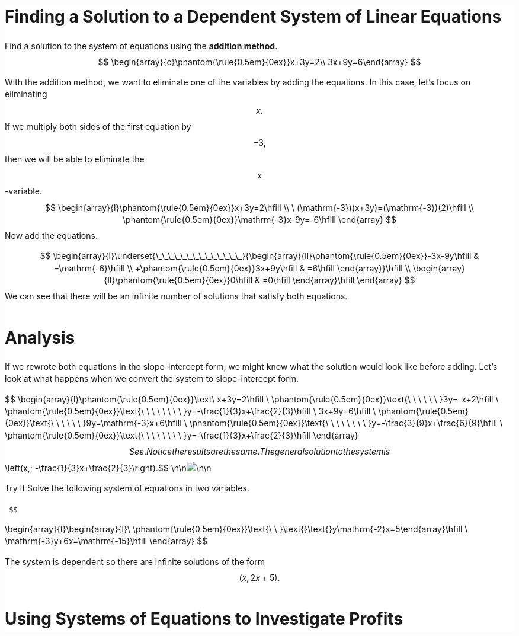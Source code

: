 Finding a Solution to a Dependent System of Linear Equations
============================================================

Find a solution to the system of equations using the **addition method**.
 $$
\begin{array}{c}\phantom{\rule{0.5em}{0ex}}x+3y=2\\ 3x+9y=6\end{array}
$$

With the addition method, we want to eliminate one of the variables by adding the equations. In this case, let’s focus on eliminating $$x.$$ If we multiply both sides of the first equation by $$\mathrm{-3},$$ then we will be able to eliminate the $$x$$ -variable.
 $$
\begin{array}{l}\phantom{\rule{0.5em}{0ex}}x+3y=2\hfill \\ \ (\mathrm{-3})(x+3y)=(\mathrm{-3})(2)\hfill \\ \phantom{\rule{0.5em}{0ex}}\mathrm{-3}x-9y=-6\hfill \end{array}
$$
Now add the equations.

 $$
\begin{array}{l}\underset{\_\_\_\_\_\_\_\_\_\_\_\_\_\_}{\begin{array}{ll}\phantom{\rule{0.5em}{0ex}}-3x-9y\hfill & =\mathrm{-6}\hfill \\ +\phantom{\rule{0.5em}{0ex}}3x+9y\hfill & =6\hfill \end{array}}\hfill \\ \begin{array}{ll}\phantom{\rule{0.5em}{0ex}}0\hfill & =0\hfill \end{array}\hfill \end{array}
$$
We can see that there will be an infinite number of solutions that satisfy both equations.

Analysis
========

If we rewrote both equations in the slope-intercept form, we might know what the solution would look like before adding. Let’s look at what happens when we convert the system to slope-intercept form.

 $$
\begin{array}{l}\phantom{\rule{0.5em}{0ex}}\text\ x+3y=2\hfill \\ \phantom{\rule{0.5em}{0ex}}\text{\ \ \ \ \ \ \}3y=-x+2\hfill \\ \phantom{\rule{0.5em}{0ex}}\text{\ \ \ \ \ \ \ \ \}y=-\frac{1}{3}x+\frac{2}{3}\hfill \\ 3x+9y=6\hfill \\ \phantom{\rule{0.5em}{0ex}}\text{\ \ \ \ \ \ \}9y=\mathrm{-3}x+6\hfill \\ \phantom{\rule{0.5em}{0ex}}\text{\ \ \ \ \ \ \ \ \}y=-\frac{3}{9}x+\frac{6}{9}\hfill \\ \phantom{\rule{0.5em}{0ex}}\text{\ \ \ \ \ \ \ \ \}y=-\frac{1}{3}x+\frac{2}{3}\hfill \end{array}
$$
See . Notice the results are the same. The general solution to the system is $$\left(x,\; -\frac{1}{3}x+\frac{2}{3}\right).$$
\n\n![
](../../media/CNX_Precalc_Figure_09_01_008_revised.jpg)\n\n

Try It
Solve the following system of equations in two variables.

	 $$
\begin{array}{l}\begin{array}{l}\\ \phantom{\rule{0.5em}{0ex}}\text{\ \ \}\text{}\text{}y\mathrm{-2}x=5\end{array}\hfill \\ \mathrm{-3}y+6x=\mathrm{-15}\hfill \end{array}
$$

The system is dependent so there are infinite solutions of the form $$(x,2x+5).$$

Using Systems of Equations to Investigate Profits
=================================================
